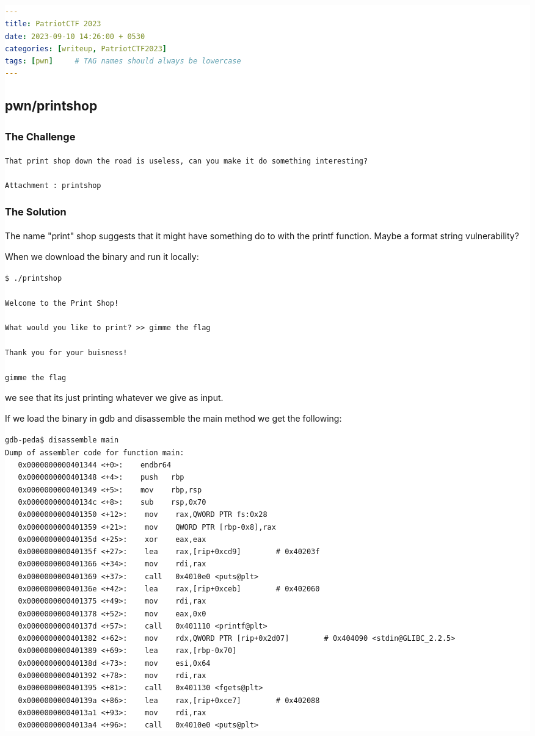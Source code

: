 ```yaml
---
title: PatriotCTF 2023
date: 2023-09-10 14:26:00 + 0530
categories: [writeup, PatriotCTF2023]
tags: [pwn]     # TAG names should always be lowercase
---
```


## pwn/printshop

### The Challenge
```
That print shop down the road is useless, can you make it do something interesting?

Attachment : printshop
```
### The Solution
The name "print" shop suggests that it might have something do to with the printf function. Maybe a format string vulnerability?

When we download the binary and run it locally:

```console
$ ./printshop

Welcome to the Print Shop!

What would you like to print? >> gimme the flag

Thank you for your buisness!

gimme the flag
```

we see that its just printing whatever we give as input.

If we load the binary in gdb and disassemble the main method we get the following:

```
gdb-peda$ disassemble main 
Dump of assembler code for function main:
   0x0000000000401344 <+0>:    endbr64
   0x0000000000401348 <+4>:    push   rbp
   0x0000000000401349 <+5>:    mov    rbp,rsp
   0x000000000040134c <+8>:    sub    rsp,0x70
   0x0000000000401350 <+12>:    mov    rax,QWORD PTR fs:0x28
   0x0000000000401359 <+21>:    mov    QWORD PTR [rbp-0x8],rax
   0x000000000040135d <+25>:    xor    eax,eax
   0x000000000040135f <+27>:    lea    rax,[rip+0xcd9]        # 0x40203f
   0x0000000000401366 <+34>:    mov    rdi,rax
   0x0000000000401369 <+37>:    call   0x4010e0 <puts@plt>
   0x000000000040136e <+42>:    lea    rax,[rip+0xceb]        # 0x402060
   0x0000000000401375 <+49>:    mov    rdi,rax
   0x0000000000401378 <+52>:    mov    eax,0x0
   0x000000000040137d <+57>:    call   0x401110 <printf@plt>
   0x0000000000401382 <+62>:    mov    rdx,QWORD PTR [rip+0x2d07]        # 0x404090 <stdin@GLIBC_2.2.5>
   0x0000000000401389 <+69>:    lea    rax,[rbp-0x70]
   0x000000000040138d <+73>:    mov    esi,0x64
   0x0000000000401392 <+78>:    mov    rdi,rax
   0x0000000000401395 <+81>:    call   0x401130 <fgets@plt>
   0x000000000040139a <+86>:    lea    rax,[rip+0xce7]        # 0x402088
   0x00000000004013a1 <+93>:    mov    rdi,rax
   0x00000000004013a4 <+96>:    call   0x4010e0 <puts@plt>
```
